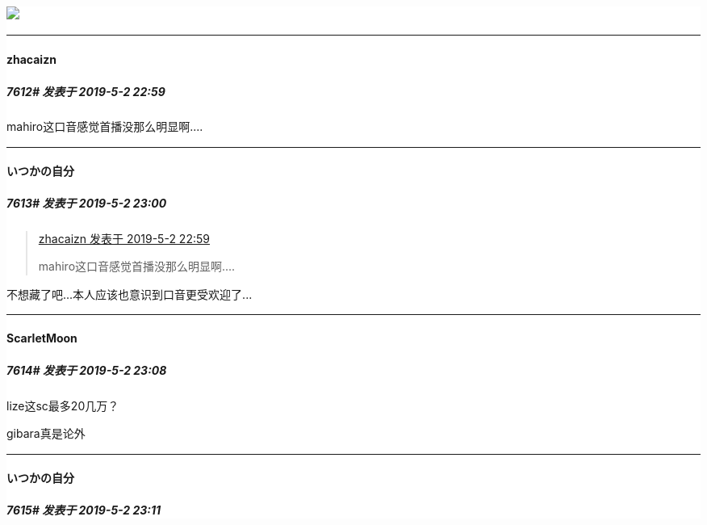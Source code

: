 

<img src="https://img.saraba1st.com/forum/201905/02/225615lhjdsh8jojpojesi.png" referrerpolicy="no-referrer">












-----

####  zhacaizn  
##### 7612#       发表于 2019-5-2 22:59




mahiro这口音感觉首播没那么明显啊....







-----

####  いつかの自分  
##### 7613#       发表于 2019-5-2 23:00



<blockquote><a href="httphttps://bbs.saraba1st.com/2b/forum.php?mod=redirect&amp;goto=findpost&amp;pid=43546417&amp;ptid=1823171" target="_blank">zhacaizn 发表于 2019-5-2 22:59</a>

mahiro这口音感觉首播没那么明显啊....</blockquote>
不想藏了吧...本人应该也意识到口音更受欢迎了...







-----

####  ScarletMoon  
##### 7614#       发表于 2019-5-2 23:08




lize这sc最多20几万？

gibara真是论外







-----

####  いつかの自分  
##### 7615#       发表于 2019-5-2 23:11
